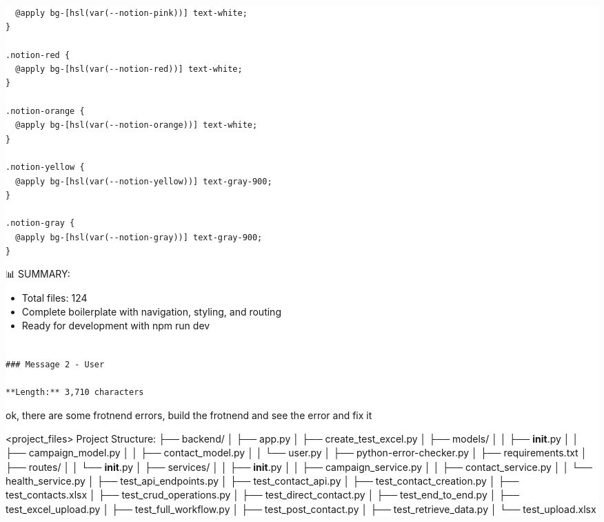 ```
  @apply bg-[hsl(var(--notion-pink))] text-white;
}

.notion-red {
  @apply bg-[hsl(var(--notion-red))] text-white;
}

.notion-orange {
  @apply bg-[hsl(var(--notion-orange))] text-white;
}

.notion-yellow {
  @apply bg-[hsl(var(--notion-yellow))] text-gray-900;
}

.notion-gray {
  @apply bg-[hsl(var(--notion-gray))] text-gray-900;
}
```

📊 SUMMARY:
- Total files: 124
- Complete boilerplate with navigation, styling, and routing
- Ready for development with npm run dev

```

### Message 2 - User

**Length:** 3,710 characters

```
ok, there are some frotnend errors, build the frotnend and see the error and fix it

<project_files>
Project Structure:
├── backend/
│   ├── app.py
│   ├── create_test_excel.py
│   ├── models/
│   │   ├── __init__.py
│   │   ├── campaign_model.py
│   │   ├── contact_model.py
│   │   └── user.py
│   ├── python-error-checker.py
│   ├── requirements.txt
│   ├── routes/
│   │   └── __init__.py
│   ├── services/
│   │   ├── __init__.py
│   │   ├── campaign_service.py
│   │   ├── contact_service.py
│   │   └── health_service.py
│   ├── test_api_endpoints.py
│   ├── test_contact_api.py
│   ├── test_contact_creation.py
│   ├── test_contacts.xlsx
│   ├── test_crud_operations.py
│   ├── test_direct_contact.py
│   ├── test_end_to_end.py
│   ├── test_excel_upload.py
│   ├── test_full_workflow.py
│   ├── test_post_contact.py
│   ├── test_retrieve_data.py
│   └── test_upload.xlsx